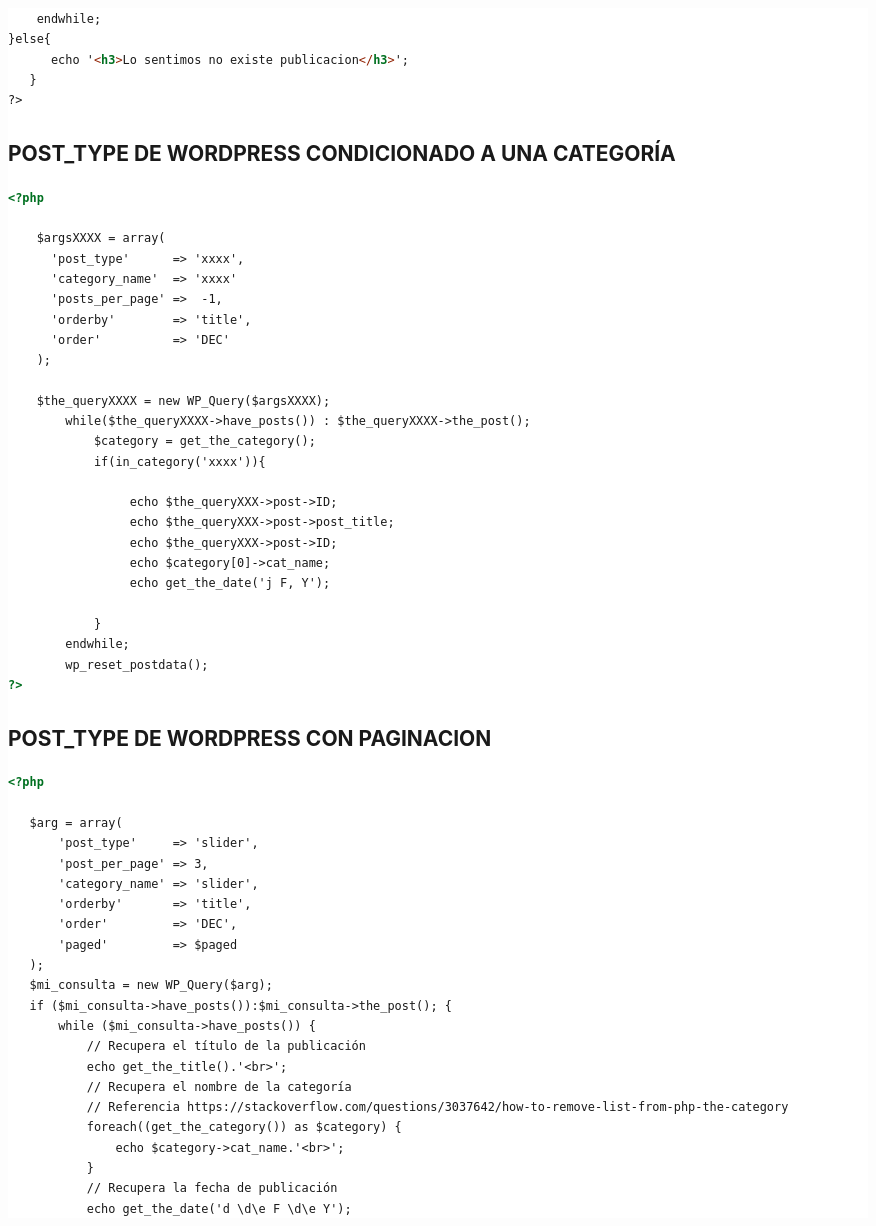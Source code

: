 ~~~html
	endwhile;
}else{
      echo '<h3>Lo sentimos no existe publicacion</h3>';
   }
?>
~~~

## POST_TYPE DE WORDPRESS CONDICIONADO A UNA CATEGORÍA
~~~html
<?php 

    $argsXXXX = array(
      'post_type'	   => 'xxxx',
      'category_name'  => 'xxxx'
      'posts_per_page' =>  -1,
      'orderby'        => 'title',
      'order'          => 'DEC'
    );

    $the_queryXXXX = new WP_Query($argsXXXX);
        while($the_queryXXXX->have_posts()) : $the_queryXXXX->the_post();
	        $category = get_the_category();
	        if(in_category('xxxx')){

	             echo $the_queryXXX->post->ID;
	             echo $the_queryXXX->post->post_title;
	             echo $the_queryXXX->post->ID;
	             echo $category[0]->cat_name;
	             echo get_the_date('j F, Y');

	        }
        endwhile;
        wp_reset_postdata();
?>

~~~

## POST_TYPE DE WORDPRESS CON PAGINACION
~~~html
<?php 

   $arg = array(
       'post_type'     => 'slider',
       'post_per_page' => 3,
       'category_name' => 'slider',
       'orderby'       => 'title',
       'order'         => 'DEC',
       'paged'         => $paged
   );
   $mi_consulta = new WP_Query($arg);
   if ($mi_consulta->have_posts()):$mi_consulta->the_post(); {
       while ($mi_consulta->have_posts()) {
           // Recupera el título de la publicación
           echo get_the_title().'<br>';
           // Recupera el nombre de la categoría
           // Referencia https://stackoverflow.com/questions/3037642/how-to-remove-list-from-php-the-category
           foreach((get_the_category()) as $category) {
               echo $category->cat_name.'<br>';
           }
           // Recupera la fecha de publicación
           echo get_the_date('d \d\e F \d\e Y');
~~~